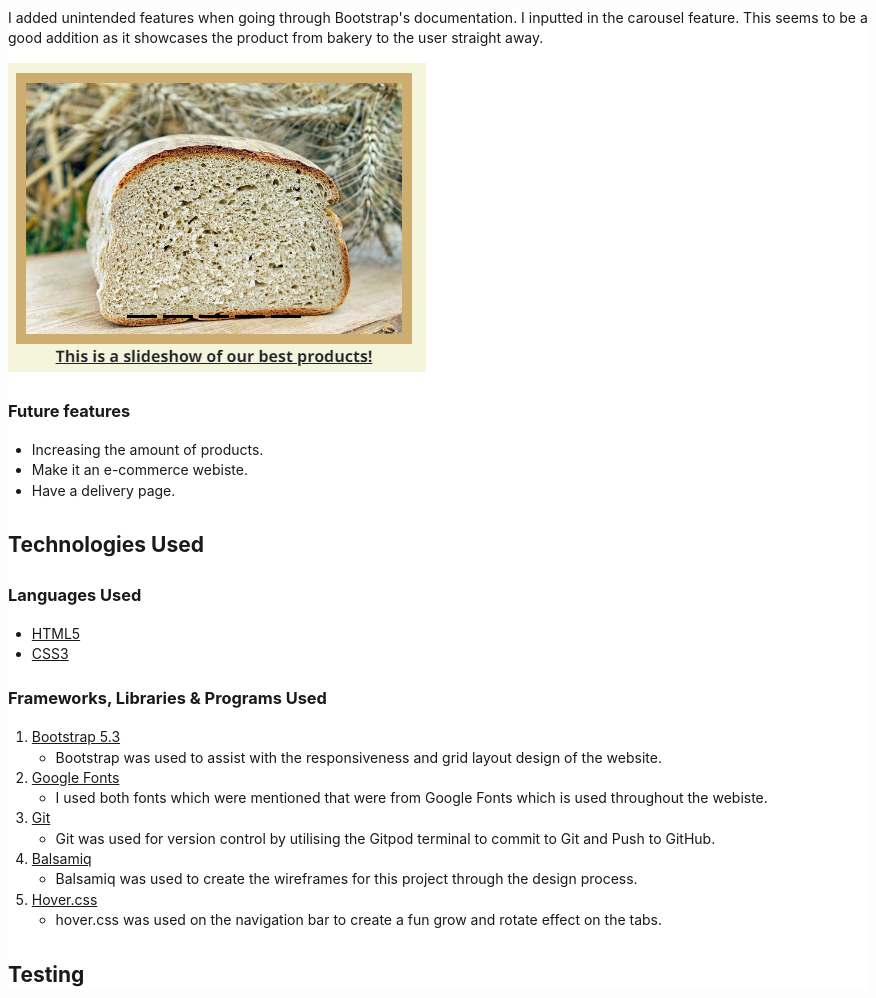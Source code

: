 I added unintended features when going through Bootstrap's documentation. I inputted in the carousel feature. This seems to be a good addition as it showcases the product from bakery to the user straight away.

![Carousel](/assets/readme-images/carousel.png)

### Future features

- Increasing the amount of products.
- Make it an e-commerce webiste.
- Have a delivery page.

## Technologies Used

### Languages Used
- [HTML5](https://en.wikipedia.org/wiki/HTML5)
- [CSS3](https://en.wikipedia.org/wiki/CSS#)


### Frameworks, Libraries & Programs Used

1. [Bootstrap 5.3](https://getbootstrap.com/docs/5.3/getting-started/introduction/)
	 - Bootstrap was used to assist with the responsiveness and grid layout design of the website.
2. [Google Fonts](https://fonts.google.com/)
	- I used both fonts which were mentioned that were from Google Fonts  which is used throughout the webiste.
3. [Git](https://en.wikipedia.org/wiki/Git)
	- Git was used for version control by utilising the Gitpod terminal to commit to Git and Push to GitHub.
4. [Balsamiq](https://balsamiq.com/wireframes/)
	- Balsamiq was used to create the wireframes for this project through the design process.
5. [Hover.css](https://ianlunn.github.io/Hover/)
	- hover.css was used on the navigation bar to create a fun grow and rotate effect on the tabs.

## Testing

